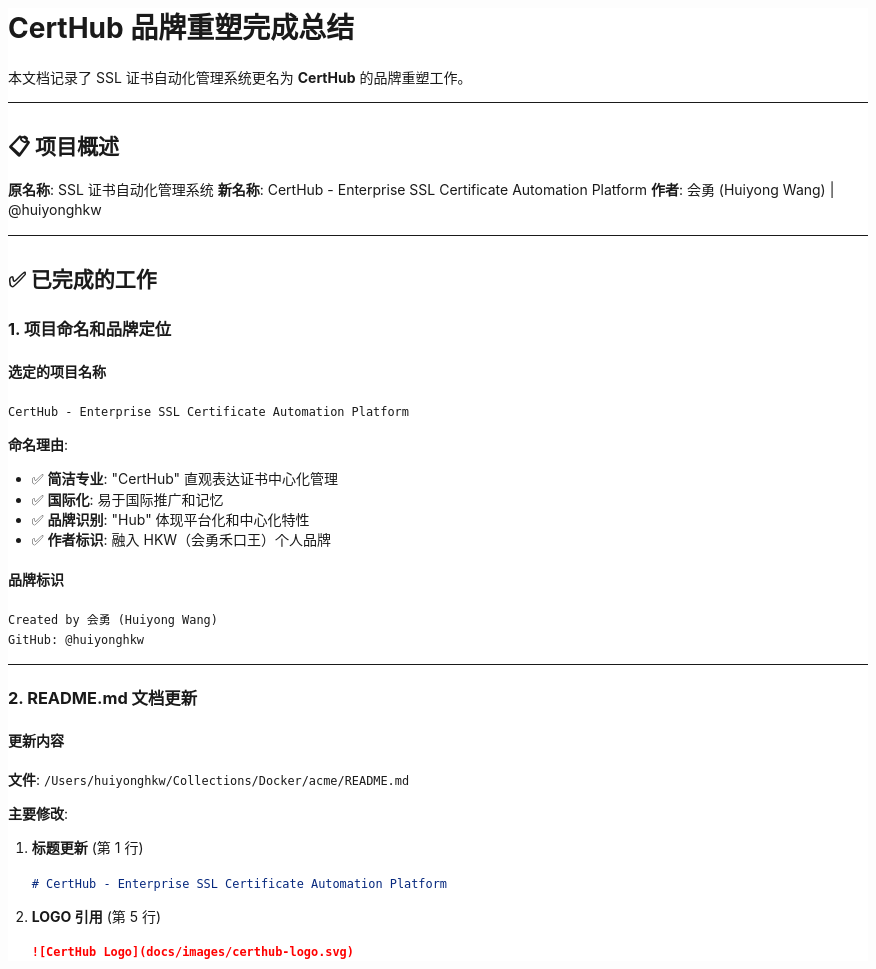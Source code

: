 # CertHub 品牌重塑完成总结

本文档记录了 SSL 证书自动化管理系统更名为 **CertHub** 的品牌重塑工作。

---

## 📋 项目概述

**原名称**: SSL 证书自动化管理系统
**新名称**: CertHub - Enterprise SSL Certificate Automation Platform
**作者**: 会勇 (Huiyong Wang) | @huiyonghkw

---

## ✅ 已完成的工作

### 1. 项目命名和品牌定位

#### 选定的项目名称
```
CertHub - Enterprise SSL Certificate Automation Platform
```

**命名理由**:
- ✅ **简洁专业**: "CertHub" 直观表达证书中心化管理
- ✅ **国际化**: 易于国际推广和记忆
- ✅ **品牌识别**: "Hub" 体现平台化和中心化特性
- ✅ **作者标识**: 融入 HKW（会勇禾口王）个人品牌

#### 品牌标识
```
Created by 会勇 (Huiyong Wang)
GitHub: @huiyonghkw
```

---

### 2. README.md 文档更新

#### 更新内容

**文件**: `/Users/huiyonghkw/Collections/Docker/acme/README.md`

**主要修改**:

1. **标题更新** (第 1 行)
   ```markdown
   # CertHub - Enterprise SSL Certificate Automation Platform
   ```

2. **LOGO 引用** (第 5 行)
   ```markdown
   ![CertHub Logo](docs/images/certhub-logo.svg)
   ```
